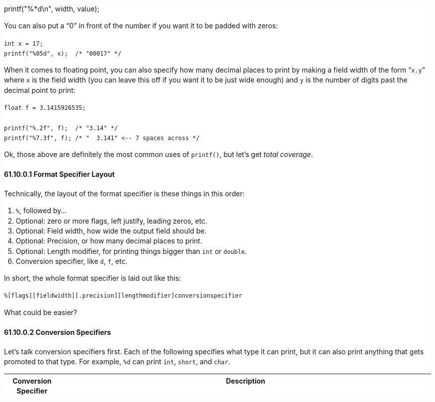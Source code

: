 <span id="cb1244-4"><a href="stdio.html#cb1244-4" aria-hidden="true" tabindex="-1"></a>printf<span class="op">(</span><span class="st">"%*d</span><span class="sc">\n</span><span class="st">"</span><span class="op">,</span> width<span class="op">,</span> value<span class="op">);</span></span></code></pre></div>
<p>You can also put a “0” in front of the number if you want it to be
padded with zeros:</p>
<div class="sourceCode" id="cb1245"><pre class="sourceCode c"><code class="sourceCode c"><span id="cb1245-1"><a href="stdio.html#cb1245-1" aria-hidden="true" tabindex="-1"></a><span class="dt">int</span> x <span class="op">=</span> <span class="dv">17</span><span class="op">;</span></span>
<span id="cb1245-2"><a href="stdio.html#cb1245-2" aria-hidden="true" tabindex="-1"></a>printf<span class="op">(</span><span class="st">"%05d"</span><span class="op">,</span> x<span class="op">);</span>  <span class="co">/* "00017" */</span></span></code></pre></div>
<p>When it comes to floating point, you can also specify how many
decimal places to print by making a field width of the form
“<code>x.y</code>” where <code>x</code> is the field width (you can
leave this off if you want it to be just wide enough) and <code>y</code>
is the number of digits past the decimal point to print:</p>
<div class="sourceCode" id="cb1246"><pre class="sourceCode c"><code class="sourceCode c"><span id="cb1246-1"><a href="stdio.html#cb1246-1" aria-hidden="true" tabindex="-1"></a><span class="dt">float</span> f <span class="op">=</span> <span class="fl">3.1415926535</span><span class="op">;</span></span>
<span id="cb1246-2"><a href="stdio.html#cb1246-2" aria-hidden="true" tabindex="-1"></a></span>
<span id="cb1246-3"><a href="stdio.html#cb1246-3" aria-hidden="true" tabindex="-1"></a>printf<span class="op">(</span><span class="st">"%.2f"</span><span class="op">,</span> f<span class="op">);</span>  <span class="co">/* "3.14" */</span></span>
<span id="cb1246-4"><a href="stdio.html#cb1246-4" aria-hidden="true" tabindex="-1"></a>printf<span class="op">(</span><span class="st">"%7.3f"</span><span class="op">,</span> f<span class="op">);</span> <span class="co">/* "  3.141" &lt;-- 7 spaces across */</span></span></code></pre></div>
<p>Ok, those above are definitely the most common uses of
<code>printf()</code>, but let’s get <em>total coverage</em>.</p>
<h4 data-number="61.10.0.1" id="format-specifier-layout"><span class="header-section-number">61.10.0.1</span> Format Specifier
Layout</h4>
<p>Technically, the layout of the format specifier is these things in
this order:</p>
<ol type="1">
<li><code>%</code>, followed by…</li>
<li>Optional: zero or more flags, left justify, leading zeros, etc.</li>
<li>Optional: Field width, how wide the output field should be.</li>
<li>Optional: Precision, or how many decimal places to print.</li>
<li>Optional: Length modifier, for printing things bigger than
<code>int</code> or <code>double</code>.</li>
<li>Conversion specifier, like <code>d</code>, <code>f</code>, etc.</li>
</ol>
<p>In short, the whole format specifier is laid out like this:</p>
<pre><code>%[flags][fieldwidth][.precision][lengthmodifier]conversionspecifier</code></pre>
<p>What could be easier?</p>
<h4 data-number="61.10.0.2" id="conversion-specifiers"><span class="header-section-number">61.10.0.2</span> Conversion
Specifiers</h4>
<p>Let’s talk conversion specifiers first. Each of the following
specifies what type it can print, but it can also print anything that
gets promoted to that type. For example, <code>%d</code> can print
<code>int</code>, <code>short</code>, and <code>char</code>.</p>
<table>
<colgroup>
<col style="width: 13%">
<col style="width: 86%">
</colgroup>
<thead>
<tr class="header">
<th style="text-align: center;">Conversion Specifier</th>
<th>Description</th>
</tr>